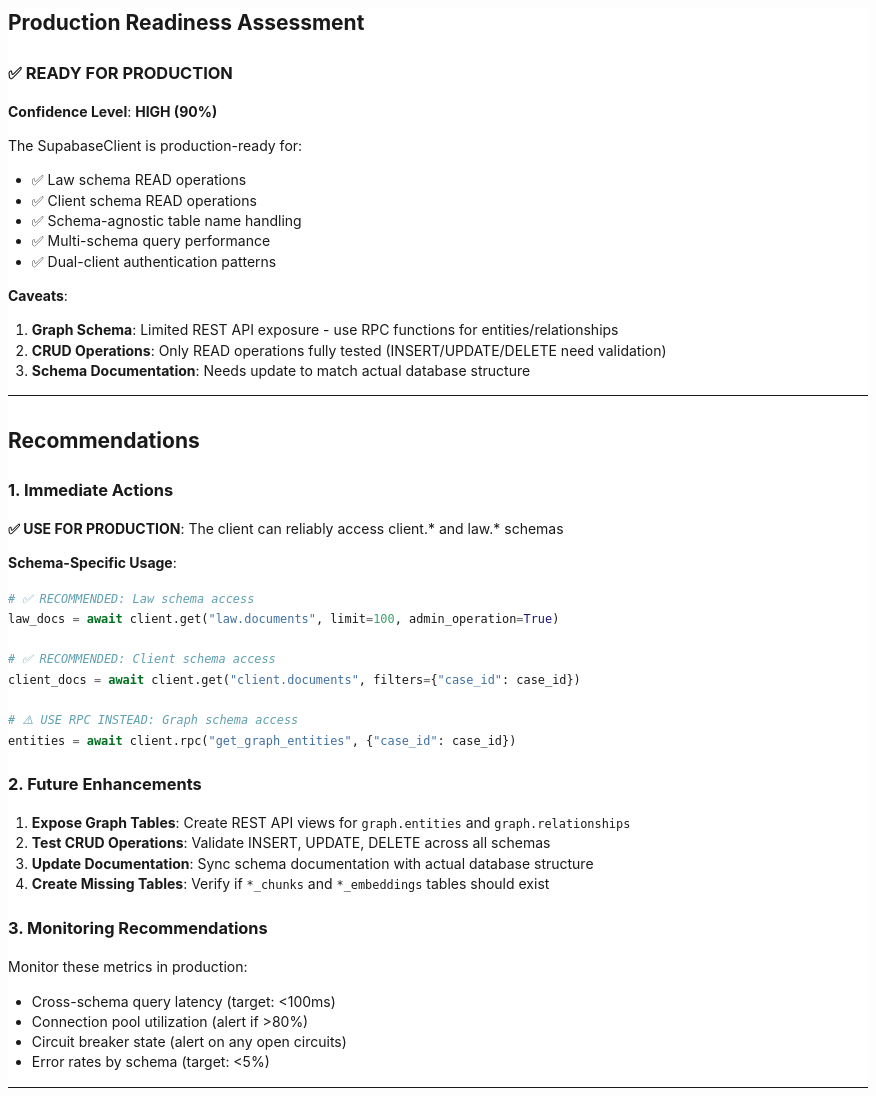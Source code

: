 
## Production Readiness Assessment

### ✅ READY FOR PRODUCTION

**Confidence Level**: **HIGH (90%)**

The SupabaseClient is production-ready for:
- ✅ Law schema READ operations
- ✅ Client schema READ operations
- ✅ Schema-agnostic table name handling
- ✅ Multi-schema query performance
- ✅ Dual-client authentication patterns

**Caveats**:
1. **Graph Schema**: Limited REST API exposure - use RPC functions for entities/relationships
2. **CRUD Operations**: Only READ operations fully tested (INSERT/UPDATE/DELETE need validation)
3. **Schema Documentation**: Needs update to match actual database structure

---

## Recommendations

### 1. Immediate Actions

**✅ USE FOR PRODUCTION**: The client can reliably access client.* and law.* schemas

**Schema-Specific Usage**:
```python
# ✅ RECOMMENDED: Law schema access
law_docs = await client.get("law.documents", limit=100, admin_operation=True)

# ✅ RECOMMENDED: Client schema access
client_docs = await client.get("client.documents", filters={"case_id": case_id})

# ⚠️ USE RPC INSTEAD: Graph schema access
entities = await client.rpc("get_graph_entities", {"case_id": case_id})
```

### 2. Future Enhancements

1. **Expose Graph Tables**: Create REST API views for `graph.entities` and `graph.relationships`
2. **Test CRUD Operations**: Validate INSERT, UPDATE, DELETE across all schemas
3. **Update Documentation**: Sync schema documentation with actual database structure
4. **Create Missing Tables**: Verify if `*_chunks` and `*_embeddings` tables should exist

### 3. Monitoring Recommendations

Monitor these metrics in production:
- Cross-schema query latency (target: <100ms)
- Connection pool utilization (alert if >80%)
- Circuit breaker state (alert on any open circuits)
- Error rates by schema (target: <5%)

---